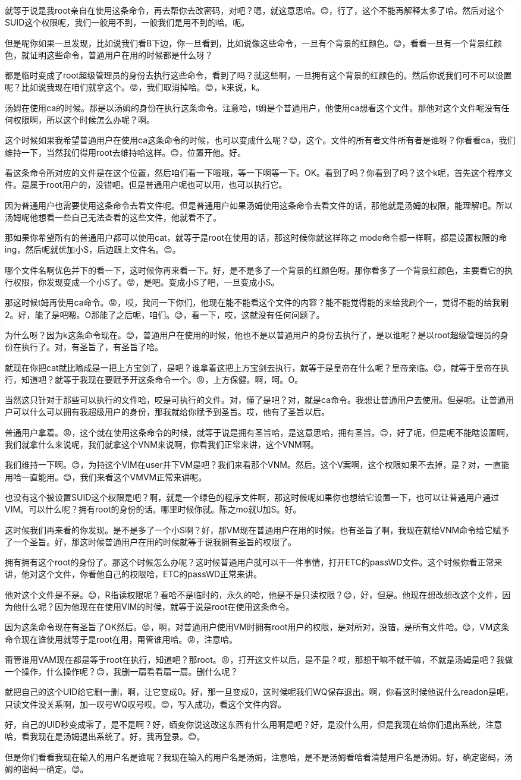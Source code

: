 就等于说是我root亲自在使用这条命令，再去帮你去改密码，对吧？嗯，就这意思哈。😊，行了，这个不能再解释太多了哈。然后对这个SUID这个权限呢，我们一般用不到，一般我们是用不到的哈。呃。

但是呢你如果一旦发现，比如说我们看B下边，你一旦看到，比如说像这些命令，一旦有个背景的红颜色。😊，看看一旦有一个背景红颜色，就证明这些命令，普通用户在用的时候都是什么呀？

都是临时变成了root超级管理员的身份去执行这些命令，看到了吗？就这些啊，一旦拥有这个背景的红颜色的。然后你说我们可不可以设置呢？比如说我现在咱们就拿这个。😡，我们取消掉哈。😊，k来说，k。

汤姆在使用ca的时候。那是以汤姆的身份在执行这条命令。注意哈，t姆是个普通用户，他使用ca想看这个文件。那他对这个文件呢没有任何权限啊，所以这个时候怎么办呢？啊。

这个时候如果我希望普通用户在使用ca这条命令的时候，也可以变成什么呢？😊，这个。文件的所有者文件所有者是谁呀？你看看ca，我们维持一下，当然我们得用root去维持哈这样。😊，位置开他。好。

看这条命令所对应的文件是在这个位置，然后咱们看一下哦哦，等一下啊等一下。OK。看到了吗？你看到了吗？这个k呢，首先这个程序文件。是属于root用户的，没错吧。但是普通用户呢也可以用，也可以执行它。

因为普通用户也需要使用这条命令去看文件呢。但是普通用户如果汤姆使用这条命令去看文件的话，那他就是汤姆的权限，能理解吧。所以汤姆呢他想看一些自己无法查看的这些文件，他就看不了。

那如果你希望所有的普通用户都可以使用cat，就等于是root在使用的话，那这时候你就这样称之 mode命令都一样啊，都是设置权限的命ing，然后呢就优加小S，后边跟上文件名。😊。

哪个文件名啊优色并下的看一下，这时候你再来看一下。好，是不是多了一个背景的红颜色呀。那你看多了一个背景红颜色，主要看它的执行权限，你发现变成一个小S了。😡，是吧。变成小S了吧，一旦变成小S。

那这时候t姆再使用ca命令。😡，哎，我问一下你们，他现在能不能看这个文件的内容？能不能觉得能的来给我刷个一，觉得不能的给我刷2。好，能了是吧嗯。O那能了之后呢，咱们。😊，看一下，哎，这就没有任何问题了。

为什么呀？因为k这条命令现在。😊，普通用户在使用的时候，他也不是以普通用户的身份去执行了，是以谁呢？是以root超级管理员的身份在执行了。对，有圣旨了，有圣旨了哈。

就现在你把cat就比喻成是一把上方宝剑了，是吧？谁拿着这把上方宝剑去执行，就等于是皇帝在什么呢？皇帝亲临。😊，就等于皇帝在执行，知道吧？就等于我现在要赋予开这条命令一个。😡，上方保健。啊，呵。O。

当然这只针对于那些可以执行的文件哈，哎是可执行的文件。对，懂了是吧？对，就是ca命令。我想让普通用户去使用。但是呢。让普通用户可以什么可以拥有我超级用户的身份，那我就给你赋予到圣旨。哎，他有了圣旨以后。

普通用户拿着。😡，这个就在使用这条命令的时候，就等于说是拥有圣旨哈，是这意思哈，拥有圣旨。😊，好了呃，但是呢不能瞎设置啊，我们就拿什么来说呢，我们就拿这个VNM来说啊，你看我们正常来讲，这个VNM啊。

我们维持一下啊。😊，为持这个VIM在user并下VM是吧？我们来看那个VNM。然后。这个V案啊，这个权限如果不去掉，是？对，一直能用哈一直能用。😊，我们来看这个VMVM正常来讲呢。

也没有这个被设置SUID这个权限是吧？啊，就是一个绿色的程序文件啊，那这时候呢如果你也想给它设置一下，也可以让普通用户通过VIM。可以什么呢？拥有root的身份的话。哪里时候你就。陈之mo就U加S。好。

这时候我们再来看的你发现。是不是多了一个小S啊？好，那VM现在普通用户在用的时候。也有圣旨了啊，我现在就给VNM命令给它赋予了一个圣旨。好，那这时候普通用户在用的时候就等于说我拥有圣旨的权限了。

拥有拥有这个root的身份了。那这个时候怎么办呢？这时候普通用户就可以干一件事情，打开ETC的passWD文件。这个时候你看正常来讲，他对这个文件，你看他自己的权限哈，ETC的passWD正常来讲。

他对这个文件是不是。😊，R指读权限呢？看哈不是临时的，永久的哈，他是不是只读权限？😊，好，但是。他现在想改想改这个文件，因为他什么呢？因为他现在在使用VIM的时候，就等于说是root在使用这条命令。

因为这条命令现在有圣旨了OK然后。😡，啊，对普通用户使用VM时拥有root用户的权限，是对所对，没错，是所有文件哈。😊，VM这条命令现在谁使用就等于是root在用，甭管谁用哈。😡，注意哈。

甭管谁用VAM现在都是等于root在执行，知道吧？那root。😡，打开这文件以后，是不是？哎，那想干嘛不就干嘛，不就是汤姆是吧？我做一个操作，什么操作呢？😊，我删一扇看看扇一扇。删什么呢？

就把自己的这个UID给它删一删，啊，让它变成0。好，那一旦变成0，这时候呢我们WQ保存退出。啊，你看这时候他说什么readon是吧，只读文件没关系啊，加一叹号WQ叹号哎。😊，写入成功，看这个文件内容。

好，自己的UID秒变成零了，是不是啊？好，缅变你说这改这东西有什么用啊是吧？好，是没什么用，但是我现在给你们退出系统，注意哈，看我现在是汤姆退出系统了。好，我再登录。😊。

但是你们看看我现在输入的用户名是谁呢？我现在输入的用户名是汤姆，注意哈，是不是汤姆看哈看清楚用户名是汤姆。好，确定密码，汤姆的密码一确定。😊。


